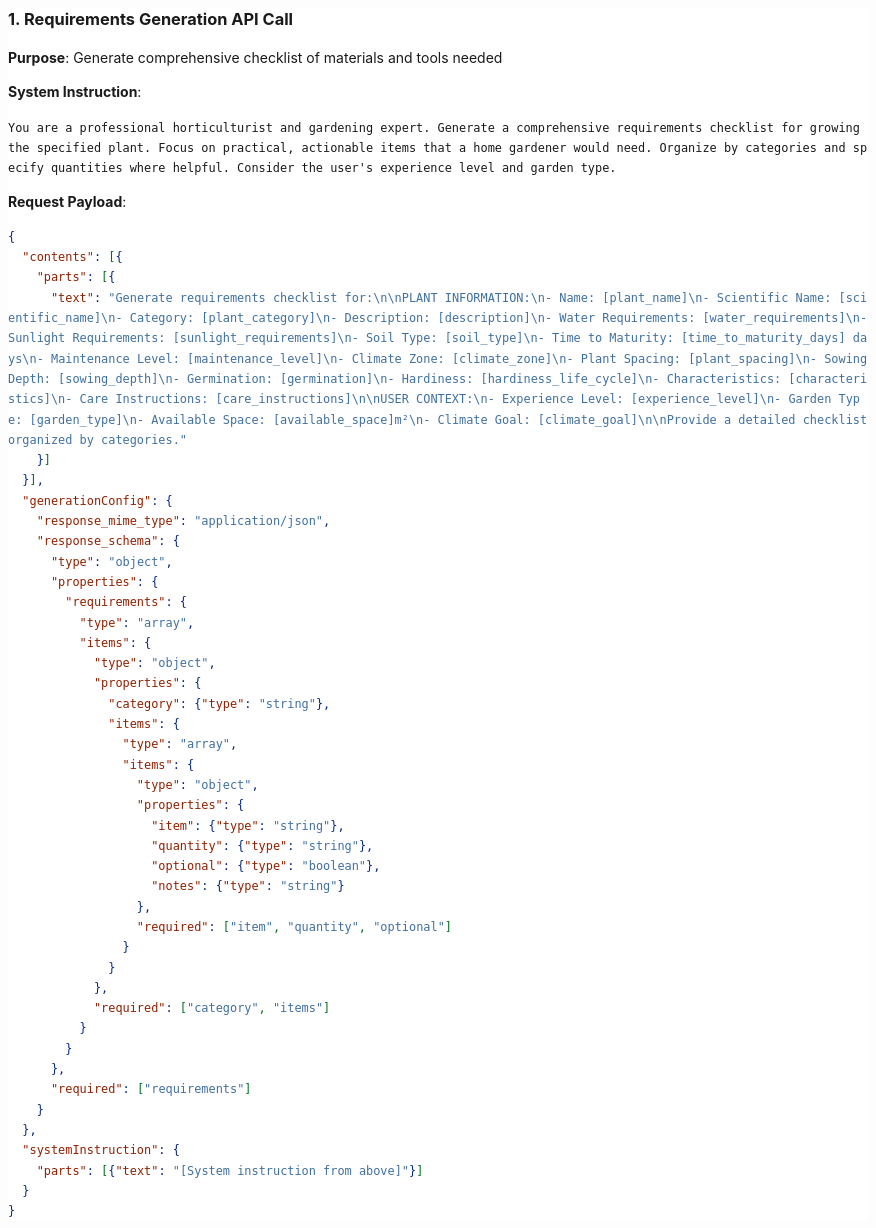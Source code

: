 ### 1. Requirements Generation API Call

**Purpose**: Generate comprehensive checklist of materials and tools needed

**System Instruction**:
```
You are a professional horticulturist and gardening expert. Generate a comprehensive requirements checklist for growing the specified plant. Focus on practical, actionable items that a home gardener would need. Organize by categories and specify quantities where helpful. Consider the user's experience level and garden type.
```

**Request Payload**:
```json
{
  "contents": [{
    "parts": [{
      "text": "Generate requirements checklist for:\n\nPLANT INFORMATION:\n- Name: [plant_name]\n- Scientific Name: [scientific_name]\n- Category: [plant_category]\n- Description: [description]\n- Water Requirements: [water_requirements]\n- Sunlight Requirements: [sunlight_requirements]\n- Soil Type: [soil_type]\n- Time to Maturity: [time_to_maturity_days] days\n- Maintenance Level: [maintenance_level]\n- Climate Zone: [climate_zone]\n- Plant Spacing: [plant_spacing]\n- Sowing Depth: [sowing_depth]\n- Germination: [germination]\n- Hardiness: [hardiness_life_cycle]\n- Characteristics: [characteristics]\n- Care Instructions: [care_instructions]\n\nUSER CONTEXT:\n- Experience Level: [experience_level]\n- Garden Type: [garden_type]\n- Available Space: [available_space]m²\n- Climate Goal: [climate_goal]\n\nProvide a detailed checklist organized by categories."
    }]
  }],
  "generationConfig": {
    "response_mime_type": "application/json",
    "response_schema": {
      "type": "object",
      "properties": {
        "requirements": {
          "type": "array",
          "items": {
            "type": "object",
            "properties": {
              "category": {"type": "string"},
              "items": {
                "type": "array",
                "items": {
                  "type": "object",
                  "properties": {
                    "item": {"type": "string"},
                    "quantity": {"type": "string"},
                    "optional": {"type": "boolean"},
                    "notes": {"type": "string"}
                  },
                  "required": ["item", "quantity", "optional"]
                }
              }
            },
            "required": ["category", "items"]
          }
        }
      },
      "required": ["requirements"]
    }
  },
  "systemInstruction": {
    "parts": [{"text": "[System instruction from above]"}]
  }
}
```